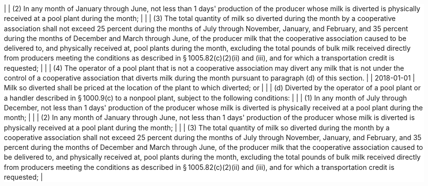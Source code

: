 |            |                 (2) In any month of January through June, not less than 1 days' production of the producer whose milk is diverted is physically received at a pool plant during the month;                                                                                                                                                                                                                                                                                                                                                                                                                                                                                                                                                       |
|            |                 (3) The total quantity of milk so diverted during the month by a cooperative association shall not exceed 25 percent during the months of July through November, January, and February, and 35 percent during the months of December and March through June, of the producer milk that the cooperative association caused to be delivered to, and physically received at, pool plants during the month, excluding the total pounds of bulk milk received directly from producers meeting the conditions as described in &#167;&#8201;1005.82(c)(2)(ii) and (iii), and for which a transportation credit is requested;                                                                                                            |
|            |                 (4) The operator of a pool plant that is not a cooperative association may divert any milk that is not under the control of a cooperative association that diverts milk during the month pursuant to paragraph (d) of this section.                                                                                                                                                                                                                                                                                                                                                                                                                                                                                              |
| 2018-01-01 | Milk so diverted shall be priced at the location of the plant to which diverted; or                                                                                                                                                                                                                                                                                                                                                                                                                                                                                                                                                                                                                                                              |
|            |                 (d) Diverted by the operator of a pool plant or a handler described in &#167;&#8201;1000.9(c) to a nonpool plant, subject to the following conditions:                                                                                                                                                                                                                                                                                                                                                                                                                                                                                                                                                                           |
|            |                 (1) In any month of July through December, not less than 1 days' production of the producer whose milk is diverted is physically received at a pool plant during the month;                                                                                                                                                                                                                                                                                                                                                                                                                                                                                                                                                      |
|            |                 (2) In any month of January through June, not less than 1 days' production of the producer whose milk is diverted is physically received at a pool plant during the month;                                                                                                                                                                                                                                                                                                                                                                                                                                                                                                                                                       |
|            |                 (3) The total quantity of milk so diverted during the month by a cooperative association shall not exceed 25 percent during the months of July through November, January, and February, and 35 percent during the months of December and March through June, of the producer milk that the cooperative association caused to be delivered to, and physically received at, pool plants during the month, excluding the total pounds of bulk milk received directly from producers meeting the conditions as described in &#167;&#8201;1005.82(c)(2)(ii) and (iii), and for which a transportation credit is requested;                                                                                                            |